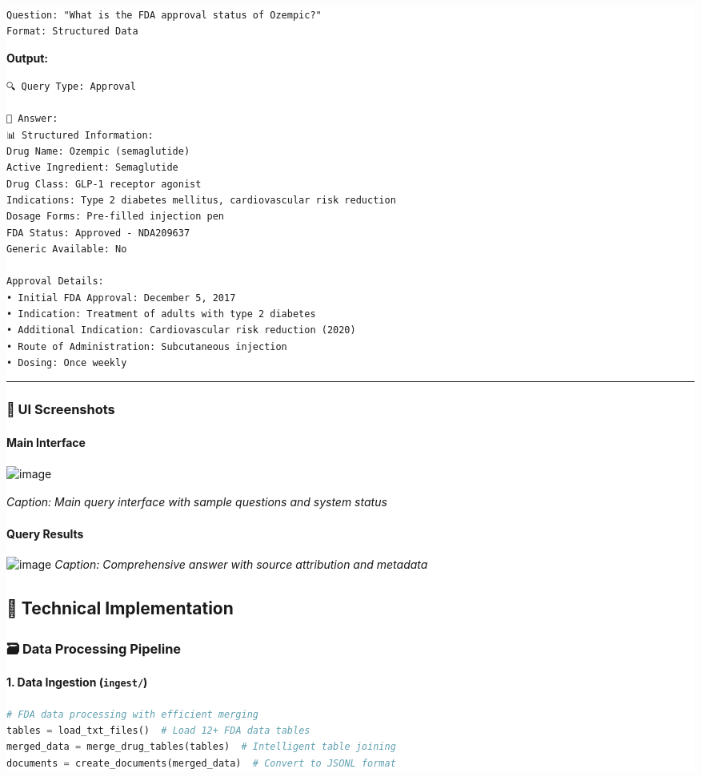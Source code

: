 ```
Question: "What is the FDA approval status of Ozempic?"
Format: Structured Data
```

**Output:**

```
🔍 Query Type: Approval

💬 Answer:
📊 Structured Information:
Drug Name: Ozempic (semaglutide)
Active Ingredient: Semaglutide
Drug Class: GLP-1 receptor agonist
Indications: Type 2 diabetes mellitus, cardiovascular risk reduction
Dosage Forms: Pre-filled injection pen
FDA Status: Approved - NDA209637
Generic Available: No

Approval Details:
• Initial FDA Approval: December 5, 2017
• Indication: Treatment of adults with type 2 diabetes
• Additional Indication: Cardiovascular risk reduction (2020)
• Route of Administration: Subcutaneous injection
• Dosing: Once weekly
```

---

### 📸 UI Screenshots



#### Main Interface

![image](https://github.com/user-attachments/assets/b718f86e-9b42-4d3d-a406-8d0549f9246e)

_Caption: Main query interface with sample questions and system status_

#### Query Results

![image](https://github.com/user-attachments/assets/361d923a-c7f8-45bf-9c25-3bf8051135dc)
_Caption: Comprehensive answer with source attribution and metadata_

## 🔧 Technical Implementation

### 🗃️ Data Processing Pipeline

#### 1. Data Ingestion (`ingest/`)

```python
# FDA data processing with efficient merging
tables = load_txt_files()  # Load 12+ FDA data tables
merged_data = merge_drug_tables(tables)  # Intelligent table joining
documents = create_documents(merged_data)  # Convert to JSONL format
```
